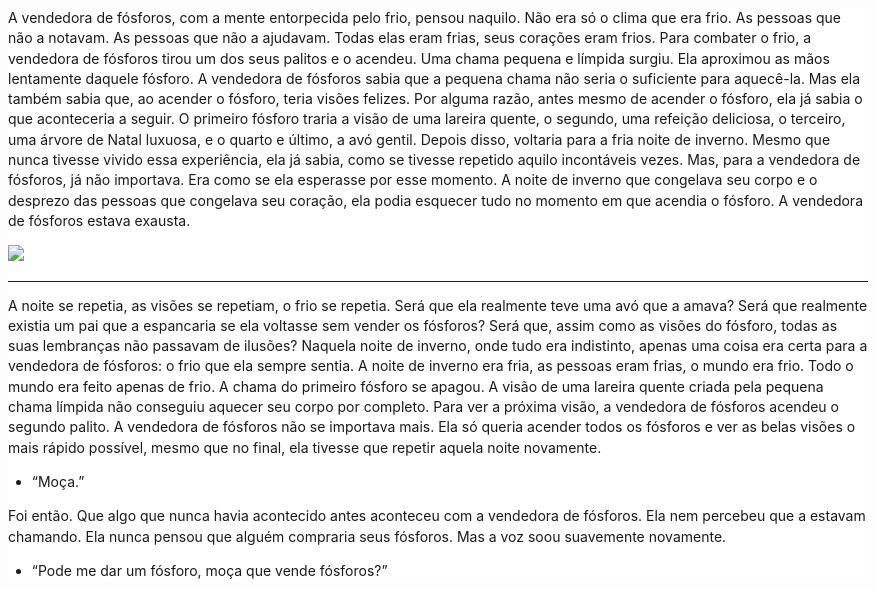 
A vendedora de fósforos, com a mente entorpecida pelo frio, pensou naquilo. Não era só o clima que era frio. As pessoas
que não a notavam. As pessoas que não a ajudavam. Todas elas eram frias, seus corações eram frios. Para combater o frio,
a vendedora de fósforos tirou um dos seus palitos e o acendeu. Uma chama pequena e límpida surgiu. Ela aproximou as mãos
lentamente daquele fósforo. A vendedora de fósforos sabia que a pequena chama não seria o suficiente para aquecê-la. Mas
ela também sabia que, ao acender o fósforo, teria visões felizes. Por alguma razão, antes mesmo de acender o fósforo,
ela já sabia o que aconteceria a seguir. O primeiro fósforo traria a visão de uma lareira quente, o segundo, uma
refeição deliciosa, o terceiro, uma árvore de Natal luxuosa, e o quarto e último, a avó gentil. Depois disso, voltaria
para a fria noite de inverno. Mesmo que nunca tivesse vivido essa experiência, ela já sabia, como se tivesse repetido
aquilo incontáveis vezes. Mas, para a vendedora de fósforos, já não importava. Era como se ela esperasse por esse
momento. A noite de inverno que congelava seu corpo e o desprezo das pessoas que congelava seu coração, ela podia
esquecer tudo no momento em que acendia o fósforo. A vendedora de fósforos estava exausta.

![](https://oopy.lazyrockets.com/api/v2/notion/image?src=https%3A%2F%2Fs3-us-west-2.amazonaws.com%2Fsecure.notion-static.com%2Fe6e65e8c-bc8e-4c53-b023-b5ea71deb391%2Fflare_002_IF3Mjkc.png&blockId=78371770-72ee-4e18-8b62-79b79bbdc250)

---

A noite se repetia, as visões se repetiam, o frio se repetia. Será que ela realmente teve uma avó que a amava? Será que
realmente existia um pai que a espancaria se ela voltasse sem vender os fósforos? Será que, assim como as visões do
fósforo, todas as suas lembranças não passavam de ilusões? Naquela noite de inverno, onde tudo era indistinto, apenas
uma coisa era certa para a vendedora de fósforos: o frio que ela sempre sentia. A noite de inverno era fria, as pessoas
eram frias, o mundo era frio. Todo o mundo era feito apenas de frio. A chama do primeiro fósforo se apagou. A visão de
uma lareira quente criada pela pequena chama límpida não conseguiu aquecer seu corpo por completo. Para ver a próxima
visão, a vendedora de fósforos acendeu o segundo palito. A vendedora de fósforos não se importava mais. Ela só queria
acender todos os fósforos e ver as belas visões o mais rápido possível, mesmo que no final, ela tivesse que repetir
aquela noite novamente.

-   “Moça.”

Foi então. Que algo que nunca havia acontecido antes aconteceu com a vendedora de fósforos. Ela nem percebeu que a
estavam chamando. Ela nunca pensou que alguém compraria seus fósforos. Mas a voz soou suavemente novamente.

-   “Pode me dar um fósforo, moça que vende fósforos?”
